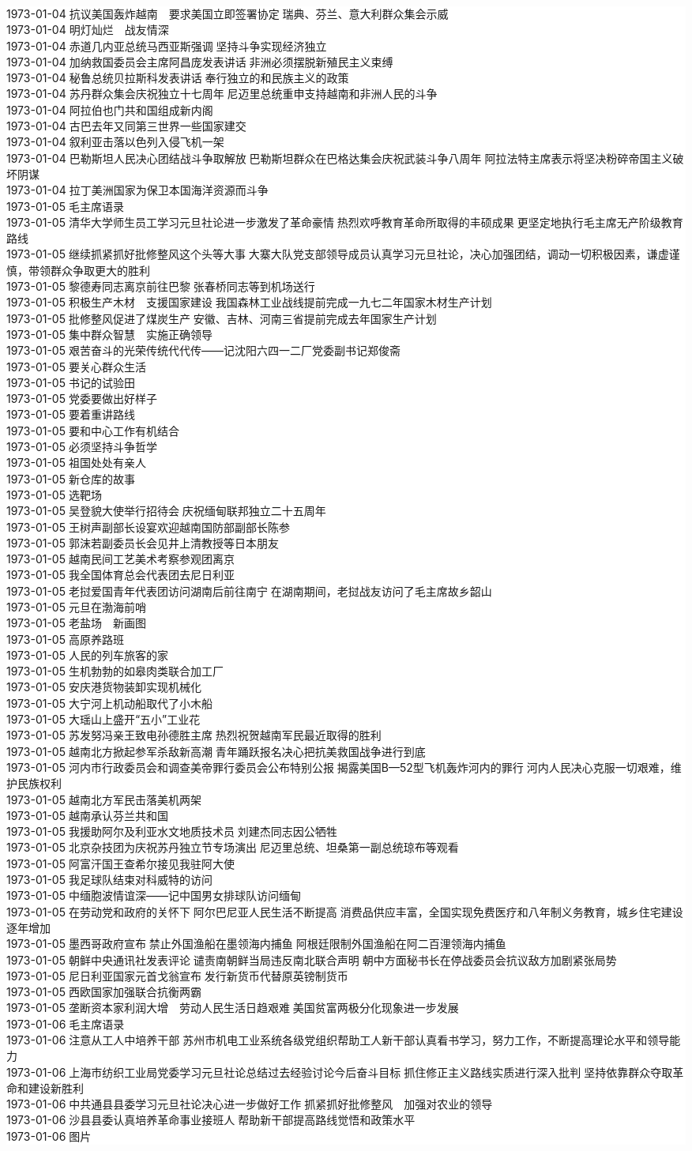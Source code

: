 1973-01-04 抗议美国轰炸越南　要求美国立即签署协定  瑞典、芬兰、意大利群众集会示威  
1973-01-04 明灯灿烂　战友情深  
1973-01-04 赤道几内亚总统马西亚斯强调  坚持斗争实现经济独立  
1973-01-04 加纳救国委员会主席阿昌庞发表讲话  非洲必须摆脱新殖民主义束缚  
1973-01-04 秘鲁总统贝拉斯科发表讲话  奉行独立的和民族主义的政策  
1973-01-04 苏丹群众集会庆祝独立十七周年  尼迈里总统重申支持越南和非洲人民的斗争  
1973-01-04 阿拉伯也门共和国组成新内阁  
1973-01-04 古巴去年又同第三世界一些国家建交  
1973-01-04 叙利亚击落以色列入侵飞机一架  
1973-01-04 巴勒斯坦人民决心团结战斗争取解放  巴勒斯坦群众在巴格达集会庆祝武装斗争八周年  阿拉法特主席表示将坚决粉碎帝国主义破坏阴谋  
1973-01-04 拉丁美洲国家为保卫本国海洋资源而斗争  
1973-01-05 毛主席语录  
1973-01-05 清华大学师生员工学习元旦社论进一步激发了革命豪情  热烈欢呼教育革命所取得的丰硕成果  更坚定地执行毛主席无产阶级教育路线  
1973-01-05 继续抓紧抓好批修整风这个头等大事  大寨大队党支部领导成员认真学习元旦社论，决心加强团结，调动一切积极因素，谦虚谨慎，带领群众争取更大的胜利  
1973-01-05 黎德寿同志离京前往巴黎  张春桥同志等到机场送行  
1973-01-05 积极生产木材　支援国家建设  我国森林工业战线提前完成一九七二年国家木材生产计划  
1973-01-05 批修整风促进了煤炭生产  安徽、吉林、河南三省提前完成去年国家生产计划  
1973-01-05 集中群众智慧　实施正确领导  
1973-01-05 艰苦奋斗的光荣传统代代传——记沈阳六四一二厂党委副书记郑俊斋  
1973-01-05 要关心群众生活  
1973-01-05 书记的试验田  
1973-01-05 党委要做出好样子  
1973-01-05 要着重讲路线  
1973-01-05 要和中心工作有机结合  
1973-01-05 必须坚持斗争哲学  
1973-01-05 祖国处处有亲人  
1973-01-05 新仓库的故事  
1973-01-05 选靶场  
1973-01-05 吴登貌大使举行招待会  庆祝缅甸联邦独立二十五周年  
1973-01-05 王树声副部长设宴欢迎越南国防部副部长陈参  
1973-01-05 郭沫若副委员长会见井上清教授等日本朋友  
1973-01-05 越南民间工艺美术考察参观团离京  
1973-01-05 我全国体育总会代表团去尼日利亚  
1973-01-05 老挝爱国青年代表团访问湖南后前往南宁  在湖南期间，老挝战友访问了毛主席故乡韶山  
1973-01-05 元旦在渤海前哨  
1973-01-05 老盐场　新画图  
1973-01-05 高原养路班  
1973-01-05 人民的列车旅客的家  
1973-01-05 生机勃勃的如皋肉类联合加工厂  
1973-01-05 安庆港货物装卸实现机械化  
1973-01-05 大宁河上机动船取代了小木船  
1973-01-05 大瑶山上盛开“五小”工业花  
1973-01-05 苏发努冯亲王致电孙德胜主席  热烈祝贺越南军民最近取得的胜利  
1973-01-05 越南北方掀起参军杀敌新高潮  青年踊跃报名决心把抗美救国战争进行到底  
1973-01-05 河内市行政委员会和调查美帝罪行委员会公布特别公报  揭露美国B—52型飞机轰炸河内的罪行  河内人民决心克服一切艰难，维护民族权利  
1973-01-05 越南北方军民击落美机两架  
1973-01-05 越南承认芬兰共和国  
1973-01-05 我援助阿尔及利亚水文地质技术员  刘建杰同志因公牺牲  
1973-01-05 北京杂技团为庆祝苏丹独立节专场演出  尼迈里总统、坦桑第一副总统琼布等观看  
1973-01-05 阿富汗国王查希尔接见我驻阿大使  
1973-01-05 我足球队结束对科威特的访问  
1973-01-05 中缅胞波情谊深——记中国男女排球队访问缅甸  
1973-01-05 在劳动党和政府的关怀下  阿尔巴尼亚人民生活不断提高  消费品供应丰富，全国实现免费医疗和八年制义务教育，城乡住宅建设逐年增加  
1973-01-05 墨西哥政府宣布  禁止外国渔船在墨领海内捕鱼  阿根廷限制外国渔船在阿二百浬领海内捕鱼  
1973-01-05 朝鲜中央通讯社发表评论  谴责南朝鲜当局违反南北联合声明  朝中方面秘书长在停战委员会抗议敌方加剧紧张局势  
1973-01-05 尼日利亚国家元首戈翁宣布  发行新货币代替原英镑制货币  
1973-01-05 西欧国家加强联合抗衡两霸  
1973-01-05 垄断资本家利润大增　劳动人民生活日趋艰难  美国贫富两极分化现象进一步发展  
1973-01-06 毛主席语录  
1973-01-06 注意从工人中培养干部  苏州市机电工业系统各级党组织帮助工人新干部认真看书学习，努力工作，不断提高理论水平和领导能力  
1973-01-06 上海市纺织工业局党委学习元旦社论总结过去经验讨论今后奋斗目标  抓住修正主义路线实质进行深入批判  坚持依靠群众夺取革命和建设新胜利  
1973-01-06 中共通县县委学习元旦社论决心进一步做好工作  抓紧抓好批修整风　加强对农业的领导  
1973-01-06 沙县县委认真培养革命事业接班人  帮助新干部提高路线觉悟和政策水平  
1973-01-06 图片  